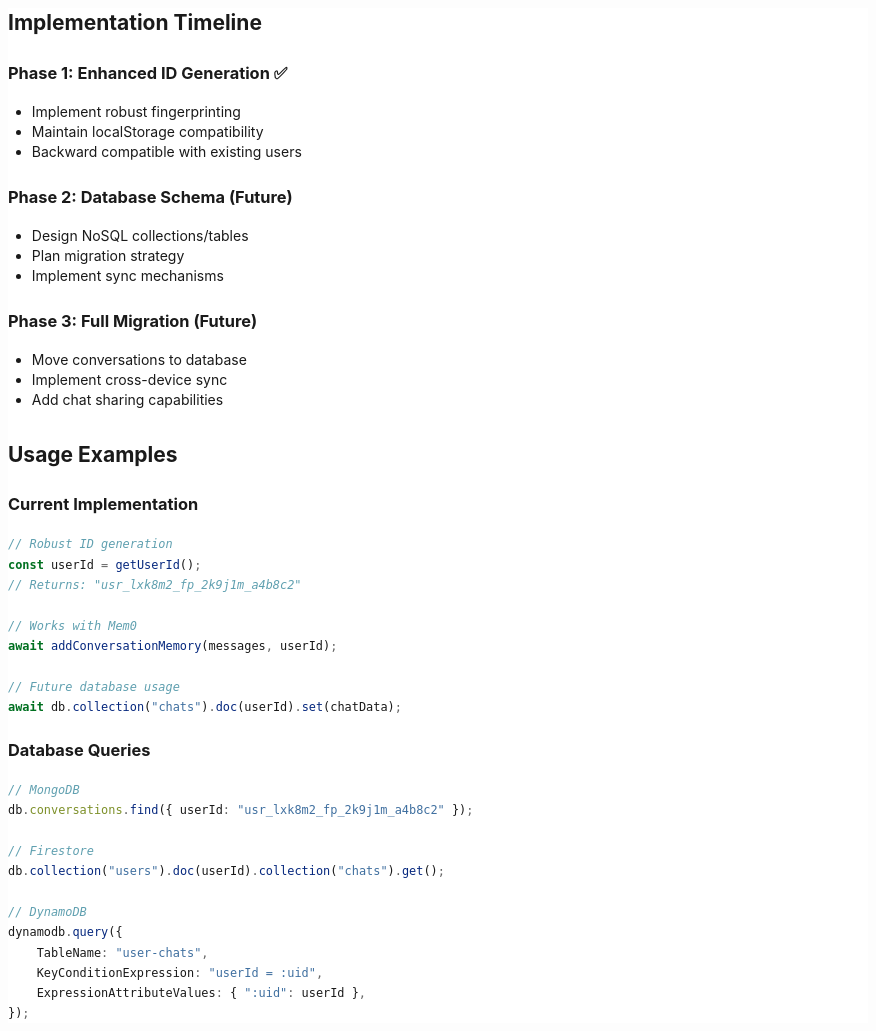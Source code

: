 ## **Implementation Timeline**

### **Phase 1: Enhanced ID Generation** ✅

-   Implement robust fingerprinting
-   Maintain localStorage compatibility
-   Backward compatible with existing users

### **Phase 2: Database Schema** (Future)

-   Design NoSQL collections/tables
-   Plan migration strategy
-   Implement sync mechanisms

### **Phase 3: Full Migration** (Future)

-   Move conversations to database
-   Implement cross-device sync
-   Add chat sharing capabilities

## **Usage Examples**

### **Current Implementation**

```typescript
// Robust ID generation
const userId = getUserId();
// Returns: "usr_lxk8m2_fp_2k9j1m_a4b8c2"

// Works with Mem0
await addConversationMemory(messages, userId);

// Future database usage
await db.collection("chats").doc(userId).set(chatData);
```

### **Database Queries**

```typescript
// MongoDB
db.conversations.find({ userId: "usr_lxk8m2_fp_2k9j1m_a4b8c2" });

// Firestore
db.collection("users").doc(userId).collection("chats").get();

// DynamoDB
dynamodb.query({
    TableName: "user-chats",
    KeyConditionExpression: "userId = :uid",
    ExpressionAttributeValues: { ":uid": userId },
});
```
